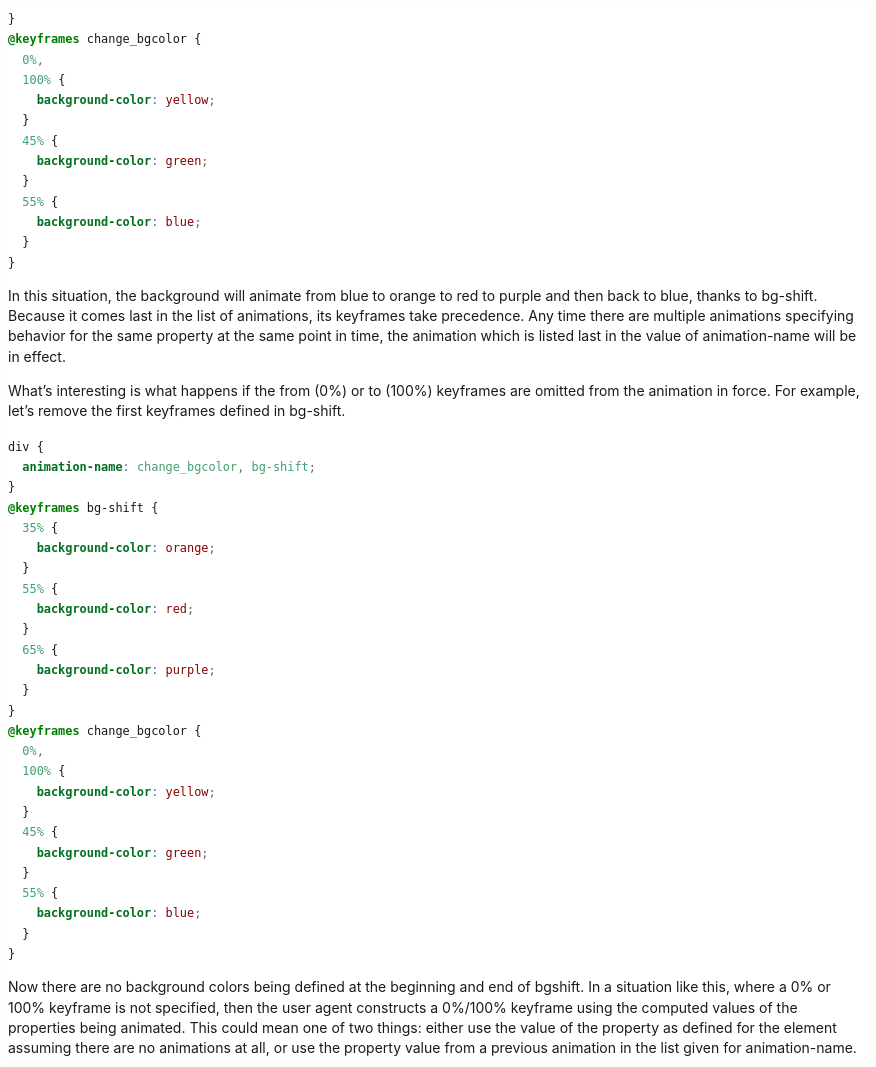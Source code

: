 ```css
}
@keyframes change_bgcolor {
  0%,
  100% {
    background-color: yellow;
  }
  45% {
    background-color: green;
  }
  55% {
    background-color: blue;
  }
}
```

In this situation, the background will animate from blue to orange to red to purple and then back to blue, thanks to bg-shift. Because it comes last in the list of animations, its keyframes take precedence. Any time there are multiple animations specifying behavior for the same property at the same point in time, the animation which is listed last in the value of animation-name will be in effect.

What’s interesting is what happens if the from (0%) or to (100%) keyframes are omitted from the animation in force. For example, let’s remove the first keyframes defined in bg-shift.

```css
div {
  animation-name: change_bgcolor, bg-shift;
}
@keyframes bg-shift {
  35% {
    background-color: orange;
  }
  55% {
    background-color: red;
  }
  65% {
    background-color: purple;
  }
}
@keyframes change_bgcolor {
  0%,
  100% {
    background-color: yellow;
  }
  45% {
    background-color: green;
  }
  55% {
    background-color: blue;
  }
}
```

Now there are no background colors being defined at the beginning and end of bgshift. In a situation like this, where a 0% or 100% keyframe is not specified, then the user agent constructs a 0%/100% keyframe using the computed values of the properties being animated. This could mean one of two things: either use the value of the property as defined for the element assuming there are no animations at all, or use the property value from a previous animation in the list given for animation-name.

